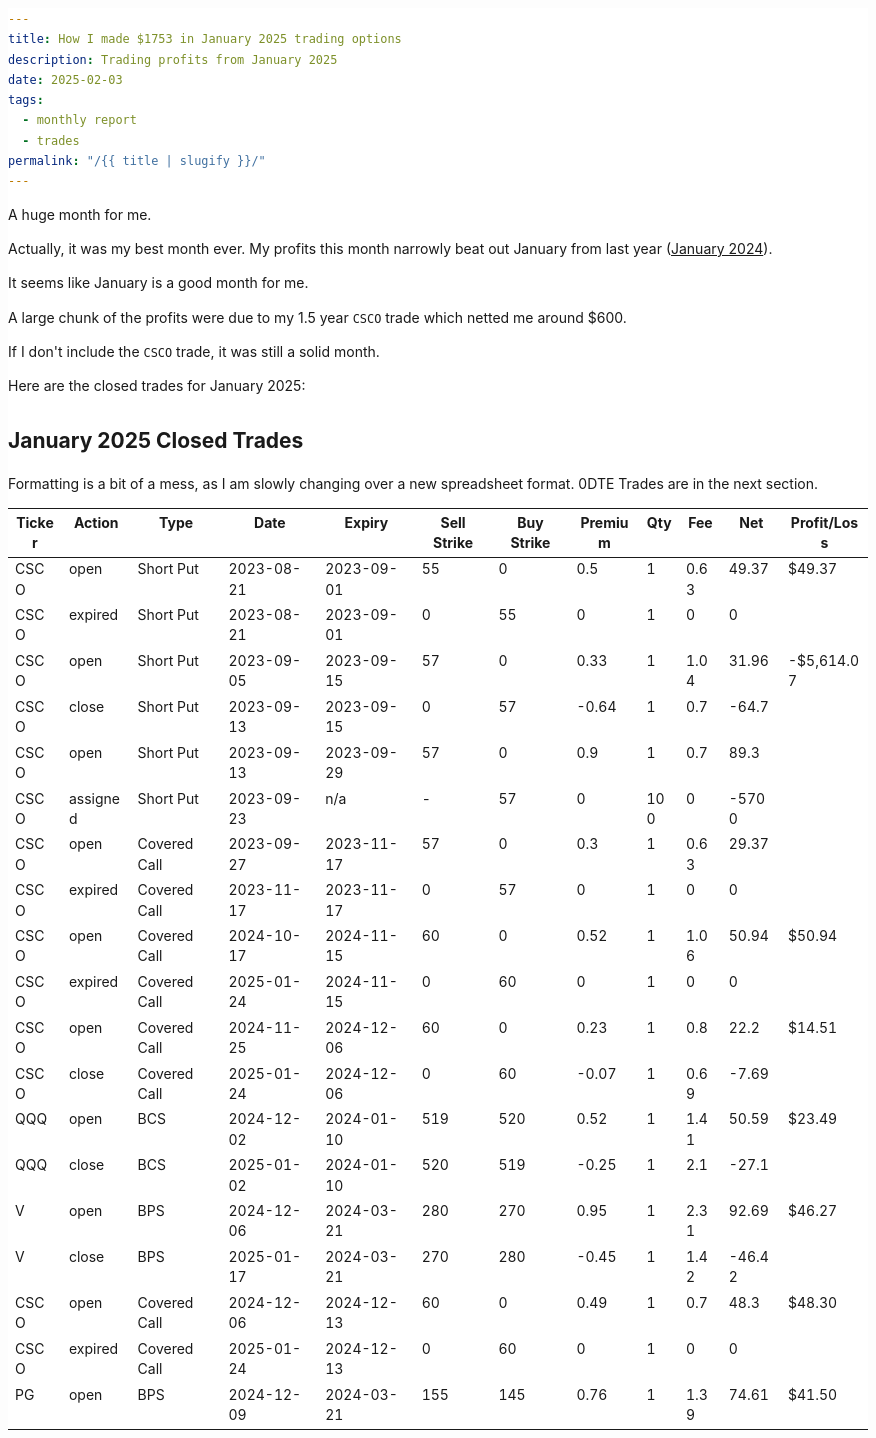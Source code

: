 ```yaml
---
title: How I made $1753 in January 2025 trading options
description: Trading profits from January 2025
date: 2025-02-03
tags:
  - monthly report
  - trades
permalink: "/{{ title | slugify }}/"
---
```


A huge month for me.

Actually, it was my best month ever.  My profits this month narrowly beat out January from last year ([January 2024](/how-i-made-1604-in-january-2024-trading-options/)).  

It seems like January is a good month for me.

A large chunk of the profits were due to my 1.5 year `CSCO` trade which netted me around $600.  

If I don't include the `CSCO` trade, it was still a solid month.

Here are the closed trades for January 2025:

## January 2025 Closed Trades

Formatting is a bit of a mess, as I am slowly changing over a new spreadsheet format. 0DTE Trades are in the next section.

<div class="trade-table monthly full-width">

|**Ticker**|**Action**|**Type**|**Date**|**Expiry**|**Sell Strike**|**Buy Strike**|**Premium**|**Qty**|**Fee**|**Net**|**Profit/Loss**|
|---|---|---|---|---|---|---|---|---|---|---|---|
|CSCO|open|Short Put|2023-08-21|2023-09-01|55|0|0.5|1|0.63|49.37|$49.37|
|CSCO|expired|Short Put|2023-08-21|2023-09-01|0|55|0|1|0|0||
|CSCO|open|Short Put|2023-09-05|2023-09-15|57|0|0.33|1|1.04|31.96|-$5,614.07|
|CSCO|close|Short Put|2023-09-13|2023-09-15|0|57|-0.64|1|0.7|-64.7||
|CSCO|open|Short Put|2023-09-13|2023-09-29|57|0|0.9|1|0.7|89.3||
|CSCO|assigned|Short Put|2023-09-23|n/a|-|57|0|100|0|-5700||
|CSCO|open|Covered Call|2023-09-27|2023-11-17|57|0|0.3|1|0.63|29.37||
|CSCO|expired|Covered Call|2023-11-17|2023-11-17|0|57|0|1|0|0||
|CSCO|open|Covered Call|2024-10-17|2024-11-15|60|0|0.52|1|1.06|50.94|$50.94|
|CSCO|expired|Covered Call|2025-01-24|2024-11-15|0|60|0|1|0|0||
|CSCO|open|Covered Call|2024-11-25|2024-12-06|60|0|0.23|1|0.8|22.2|$14.51|
|CSCO|close|Covered Call|2025-01-24|2024-12-06|0|60|-0.07|1|0.69|-7.69||
|QQQ|open|BCS|2024-12-02|2024-01-10|519|520|0.52|1|1.41|50.59|$23.49|
|QQQ|close|BCS|2025-01-02|2024-01-10|520|519|-0.25|1|2.1|-27.1||
|V|open|BPS|2024-12-06|2024-03-21|280|270|0.95|1|2.31|92.69|$46.27|
|V|close|BPS|2025-01-17|2024-03-21|270|280|-0.45|1|1.42|-46.42||
|CSCO|open|Covered Call|2024-12-06|2024-12-13|60|0|0.49|1|0.7|48.3|$48.30|
|CSCO|expired|Covered Call|2025-01-24|2024-12-13|0|60|0|1|0|0||
|PG|open|BPS|2024-12-09|2024-03-21|155|145|0.76|1|1.39|74.61|$41.50|